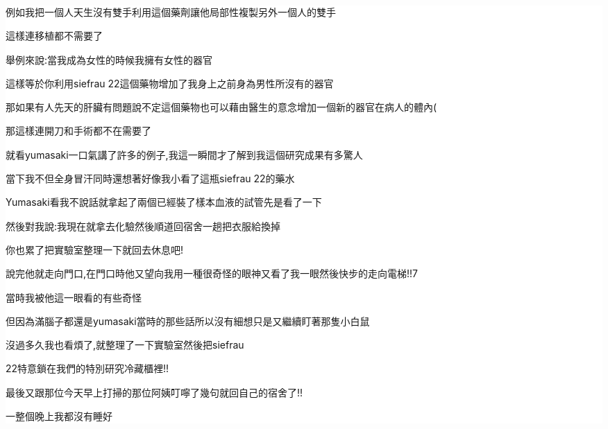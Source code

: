 

例如我把一個人天生沒有雙手利用這個藥劑讓他局部性複製另外一個人的雙手



這樣連移植都不需要了





舉例來說:當我成為女性的時候我擁有女性的器官



這樣等於你利用siefrau 22這個藥物增加了我身上之前身為男性所沒有的器官



那如果有人先天的肝臟有問題說不定這個藥物也可以藉由醫生的意念增加一個新的器官在病人的體內(



那這樣連開刀和手術都不在需要了





就看yumasaki一口氣講了許多的例子,我這一瞬間才了解到我這個研究成果有多驚人



當下我不但全身冒汗同時還想著好像我小看了這瓶siefrau 22的藥水



Yumasaki看我不說話就拿起了兩個已經裝了樣本血液的試管先是看了一下



然後對我說:我現在就拿去化驗然後順道回宿舍一趟把衣服給換掉



你也累了把實驗室整理一下就回去休息吧!





說完他就走向門口,在門口時他又望向我用一種很奇怪的眼神又看了我一眼然後快步的走向電梯!!7



當時我被他這一眼看的有些奇怪



但因為滿腦子都還是yumasaki當時的那些話所以沒有細想只是又繼續盯著那隻小白鼠



沒過多久我也看煩了,就整理了一下實驗室然後把siefrau

22特意鎖在我們的特別研究冷藏櫃裡!!



最後又跟那位今天早上打掃的那位阿姨叮嚀了幾句就回自己的宿舍了!!



一整個晚上我都沒有睡好


